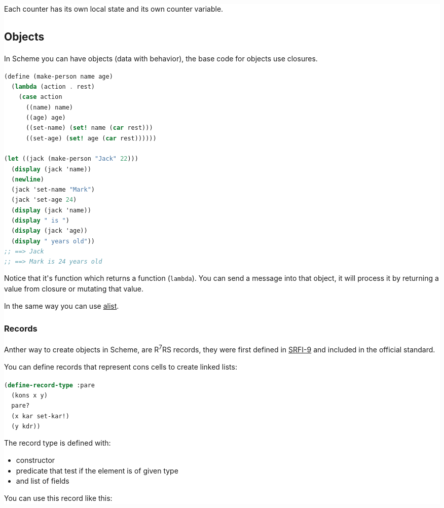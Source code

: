 Each counter has its own local state and its own counter variable.

## Objects

In Scheme you can have objects (data with behavior), the base code for objects use closures.

```scheme
(define (make-person name age)
  (lambda (action . rest)
    (case action
      ((name) name)
      ((age) age)
      ((set-name) (set! name (car rest)))
      ((set-age) (set! age (car rest))))))

(let ((jack (make-person "Jack" 22)))
  (display (jack 'name))
  (newline)
  (jack 'set-name "Mark")
  (jack 'set-age 24)
  (display (jack 'name))
  (display " is ")
  (display (jack 'age))
  (display " years old"))
;; ==> Jack
;; ==> Mark is 24 years old
```

Notice that it's function which returns a function (`lambda`). You can send a message into that object,
it will process it by returning a value from closure or mutating that value.

In the same way you can use [alist](#alists).

### Records
Anther way to create objects in Scheme, are R<sup>7</sup>RS records, they were first defined in
[SRFI-9](https://srfi.schemers.org/srfi-9) and included in the official standard.

You can define records that represent cons cells to create linked lists:

```scheme
(define-record-type :pare
  (kons x y)
  pare?
  (x kar set-kar!)
  (y kdr))
```

The record type is defined with:
* constructor
* predicate that test if the element is of given type
* and list of fields

You can use this record like this:

